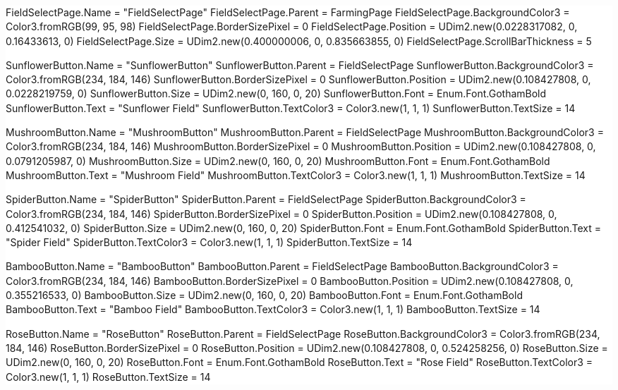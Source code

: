 FieldSelectPage.Name = "FieldSelectPage"
FieldSelectPage.Parent = FarmingPage
FieldSelectPage.BackgroundColor3 = Color3.fromRGB(99, 95, 98)
FieldSelectPage.BorderSizePixel = 0
FieldSelectPage.Position = UDim2.new(0.0228317082, 0, 0.16433613, 0)
FieldSelectPage.Size = UDim2.new(0.400000006, 0, 0.835663855, 0)
FieldSelectPage.ScrollBarThickness = 5

SunflowerButton.Name = "SunflowerButton"
SunflowerButton.Parent = FieldSelectPage
SunflowerButton.BackgroundColor3 = Color3.fromRGB(234, 184, 146)
SunflowerButton.BorderSizePixel = 0
SunflowerButton.Position = UDim2.new(0.108427808, 0, 0.0228219759, 0)
SunflowerButton.Size = UDim2.new(0, 160, 0, 20)
SunflowerButton.Font = Enum.Font.GothamBold
SunflowerButton.Text = "Sunflower Field"
SunflowerButton.TextColor3 = Color3.new(1, 1, 1)
SunflowerButton.TextSize = 14

MushroomButton.Name = "MushroomButton"
MushroomButton.Parent = FieldSelectPage
MushroomButton.BackgroundColor3 = Color3.fromRGB(234, 184, 146)
MushroomButton.BorderSizePixel = 0
MushroomButton.Position = UDim2.new(0.108427808, 0, 0.0791205987, 0)
MushroomButton.Size = UDim2.new(0, 160, 0, 20)
MushroomButton.Font = Enum.Font.GothamBold
MushroomButton.Text = "Mushroom Field"
MushroomButton.TextColor3 = Color3.new(1, 1, 1)
MushroomButton.TextSize = 14

SpiderButton.Name = "SpiderButton"
SpiderButton.Parent = FieldSelectPage
SpiderButton.BackgroundColor3 = Color3.fromRGB(234, 184, 146)
SpiderButton.BorderSizePixel = 0
SpiderButton.Position = UDim2.new(0.108427808, 0, 0.412541032, 0)
SpiderButton.Size = UDim2.new(0, 160, 0, 20)
SpiderButton.Font = Enum.Font.GothamBold
SpiderButton.Text = "Spider Field"
SpiderButton.TextColor3 = Color3.new(1, 1, 1)
SpiderButton.TextSize = 14

BambooButton.Name = "BambooButton"
BambooButton.Parent = FieldSelectPage
BambooButton.BackgroundColor3 = Color3.fromRGB(234, 184, 146)
BambooButton.BorderSizePixel = 0
BambooButton.Position = UDim2.new(0.108427808, 0, 0.355216533, 0)
BambooButton.Size = UDim2.new(0, 160, 0, 20)
BambooButton.Font = Enum.Font.GothamBold
BambooButton.Text = "Bamboo Field"
BambooButton.TextColor3 = Color3.new(1, 1, 1)
BambooButton.TextSize = 14

RoseButton.Name = "RoseButton"
RoseButton.Parent = FieldSelectPage
RoseButton.BackgroundColor3 = Color3.fromRGB(234, 184, 146)
RoseButton.BorderSizePixel = 0
RoseButton.Position = UDim2.new(0.108427808, 0, 0.524258256, 0)
RoseButton.Size = UDim2.new(0, 160, 0, 20)
RoseButton.Font = Enum.Font.GothamBold
RoseButton.Text = "Rose Field"
RoseButton.TextColor3 = Color3.new(1, 1, 1)
RoseButton.TextSize = 14
